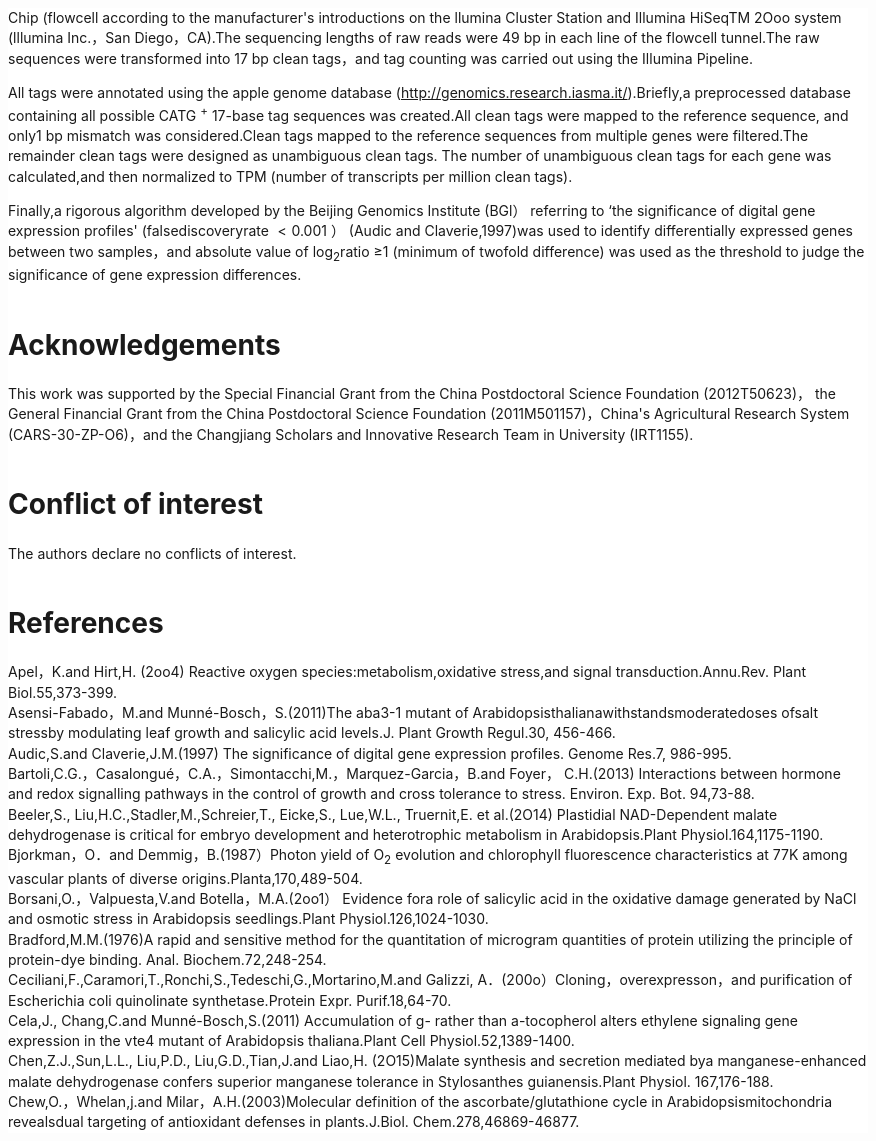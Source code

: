 Chip (flowcell according to the manufacturer's introductions on the llumina Cluster Station and Illumina HiSeqTM 2Ooo system (lllumina Inc.，San Diego，CA).The sequencing lengths of raw reads were 49 bp in each line of the flowcell tunnel.The raw sequences were transformed into 17 bp clean tags，and tag counting was carried out using the Illumina Pipeline.

All tags were annotated using the apple genome database (http://genomics.research.iasma.it/).Briefly,a preprocessed database containing all possible CATG $^ +$ 17-base tag sequences was created.All clean tags were mapped to the reference sequence, and only1 bp mismatch was considered.Clean tags mapped to the reference sequences from multiple genes were filtered.The remainder clean tags were designed as unambiguous clean tags. The number of unambiguous clean tags for each gene was calculated,and then normalized to TPM (number of transcripts per million clean tags).

Finally,a rigorous algorithm developed by the Beijing Genomics Institute (BGl） referring to ‘the significance of digital gene expression profiles' (falsediscoveryrate $< 0 . 0 0 1$ ） (Audic and Claverie,1997)was used to identify differentially expressed genes between two samples，and absolute value of $\mathsf { l o g } _ { 2 } \mathsf { r a t i o \ \geq } 1$ (minimum of twofold difference) was used as the threshold to judge the significance of gene expression differences.

# Acknowledgements

This work was supported by the Special Financial Grant from the China Postdoctoral Science Foundation (2012T50623)， the General Financial Grant from the China Postdoctoral Science Foundation (2011M501157)，China's Agricultural Research System (CARS-30-ZP-O6)，and the Changjiang Scholars and Innovative Research Team in University (IRT1155).

# Conflict of interest

The authors declare no conflicts of interest.

# References

Apel，K.and Hirt,H. (2oo4) Reactive oxygen species:metabolism,oxidative stress,and signal transduction.Annu.Rev. Plant Biol.55,373-399.   
Asensi-Fabado，M.and Munné-Bosch，S.(2011)The aba3-1 mutant of Arabidopsisthalianawithstandsmoderatedoses ofsalt stressby modulating leaf growth and salicylic acid levels.J. Plant Growth Regul.30, 456-466.   
Audic,S.and Claverie,J.M.(1997) The significance of digital gene expression profiles. Genome Res.7, 986-995.   
Bartoli,C.G.，Casalongué，C.A.，Simontacchi,M.，Marquez-Garcia，B.and Foyer， C.H.(2013) Interactions between hormone and redox signalling pathways in the control of growth and cross tolerance to stress. Environ. Exp. Bot. 94,73-88.   
Beeler,S., Liu,H.C.,Stadler,M.,Schreier,T., Eicke,S., Lue,W.L., Truernit,E. et al.(2O14) Plastidial NAD-Dependent malate dehydrogenase is critical for embryo development and heterotrophic metabolism in Arabidopsis.Plant Physiol.164,1175-1190.   
Bjorkman，O．and Demmig，B.(1987）Photon yield of $\mathsf { O } _ { 2 }$ evolution and chlorophyll fluorescence characteristics at 77K among vascular plants of diverse origins.Planta,170,489-504.   
Borsani,O.，Valpuesta,V.and Botella，M.A.(2oo1） Evidence fora role of salicylic acid in the oxidative damage generated by NaCl and osmotic stress in Arabidopsis seedlings.Plant Physiol.126,1024-1030.   
Bradford,M.M.(1976)A rapid and sensitive method for the quantitation of microgram quantities of protein utilizing the principle of protein-dye binding. Anal. Biochem.72,248-254.   
Ceciliani,F.,Caramori,T.,Ronchi,S.,Tedeschi,G.,Mortarino,M.and Galizzi, A．(200o）Cloning，overexpresson，and purification of Escherichia coli quinolinate synthetase.Protein Expr. Purif.18,64-70.   
Cela,J., Chang,C.and Munné-Bosch,S.(2011) Accumulation of g- rather than a-tocopherol alters ethylene signaling gene expression in the vte4 mutant of Arabidopsis thaliana.Plant Cell Physiol.52,1389-1400.   
Chen,Z.J.,Sun,L.L., Liu,P.D., Liu,G.D.,Tian,J.and Liao,H. (2O15)Malate synthesis and secretion mediated bya manganese-enhanced malate dehydrogenase confers superior manganese tolerance in Stylosanthes guianensis.Plant Physiol. 167,176-188.   
Chew,O.，Whelan,j.and Milar，A.H.(2003)Molecular definition of the ascorbate/glutathione cycle in Arabidopsismitochondria revealsdual targeting of antioxidant defenses in plants.J.Biol. Chem.278,46869-46877.   